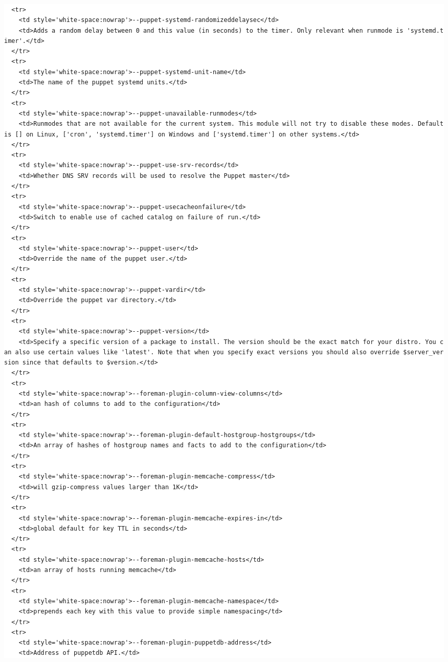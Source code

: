       <tr>
        <td style='white-space:nowrap'>--puppet-systemd-randomizeddelaysec</td>
        <td>Adds a random delay between 0 and this value (in seconds) to the timer. Only relevant when runmode is 'systemd.timer'.</td>
      </tr>
      <tr>
        <td style='white-space:nowrap'>--puppet-systemd-unit-name</td>
        <td>The name of the puppet systemd units.</td>
      </tr>
      <tr>
        <td style='white-space:nowrap'>--puppet-unavailable-runmodes</td>
        <td>Runmodes that are not available for the current system. This module will not try to disable these modes. Default is [] on Linux, ['cron', 'systemd.timer'] on Windows and ['systemd.timer'] on other systems.</td>
      </tr>
      <tr>
        <td style='white-space:nowrap'>--puppet-use-srv-records</td>
        <td>Whether DNS SRV records will be used to resolve the Puppet master</td>
      </tr>
      <tr>
        <td style='white-space:nowrap'>--puppet-usecacheonfailure</td>
        <td>Switch to enable use of cached catalog on failure of run.</td>
      </tr>
      <tr>
        <td style='white-space:nowrap'>--puppet-user</td>
        <td>Override the name of the puppet user.</td>
      </tr>
      <tr>
        <td style='white-space:nowrap'>--puppet-vardir</td>
        <td>Override the puppet var directory.</td>
      </tr>
      <tr>
        <td style='white-space:nowrap'>--puppet-version</td>
        <td>Specify a specific version of a package to install. The version should be the exact match for your distro. You can also use certain values like 'latest'. Note that when you specify exact versions you should also override $server_version since that defaults to $version.</td>
      </tr>
      <tr>
        <td style='white-space:nowrap'>--foreman-plugin-column-view-columns</td>
        <td>an hash of columns to add to the configuration</td>
      </tr>
      <tr>
        <td style='white-space:nowrap'>--foreman-plugin-default-hostgroup-hostgroups</td>
        <td>An array of hashes of hostgroup names and facts to add to the configuration</td>
      </tr>
      <tr>
        <td style='white-space:nowrap'>--foreman-plugin-memcache-compress</td>
        <td>will gzip-compress values larger than 1K</td>
      </tr>
      <tr>
        <td style='white-space:nowrap'>--foreman-plugin-memcache-expires-in</td>
        <td>global default for key TTL in seconds</td>
      </tr>
      <tr>
        <td style='white-space:nowrap'>--foreman-plugin-memcache-hosts</td>
        <td>an array of hosts running memcache</td>
      </tr>
      <tr>
        <td style='white-space:nowrap'>--foreman-plugin-memcache-namespace</td>
        <td>prepends each key with this value to provide simple namespacing</td>
      </tr>
      <tr>
        <td style='white-space:nowrap'>--foreman-plugin-puppetdb-address</td>
        <td>Address of puppetdb API.</td>